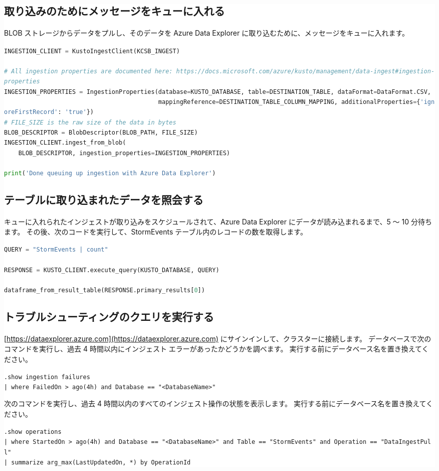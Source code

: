 ```python
```

## <a name="queue-a-message-for-ingestion"></a>取り込みのためにメッセージをキューに入れる

BLOB ストレージからデータをプルし、そのデータを Azure Data Explorer に取り込むために、メッセージをキューに入れます。

```python
INGESTION_CLIENT = KustoIngestClient(KCSB_INGEST)

# All ingestion properties are documented here: https://docs.microsoft.com/azure/kusto/management/data-ingest#ingestion-properties
INGESTION_PROPERTIES = IngestionProperties(database=KUSTO_DATABASE, table=DESTINATION_TABLE, dataFormat=DataFormat.CSV,
                                           mappingReference=DESTINATION_TABLE_COLUMN_MAPPING, additionalProperties={'ignoreFirstRecord': 'true'})
# FILE_SIZE is the raw size of the data in bytes
BLOB_DESCRIPTOR = BlobDescriptor(BLOB_PATH, FILE_SIZE)
INGESTION_CLIENT.ingest_from_blob(
    BLOB_DESCRIPTOR, ingestion_properties=INGESTION_PROPERTIES)

print('Done queuing up ingestion with Azure Data Explorer')
```

## <a name="query-data-that-was-ingested-into-the-table"></a>テーブルに取り込まれたデータを照会する

キューに入れられたインジェストが取り込みをスケジュールされて、Azure Data Explorer にデータが読み込まれるまで、5 ～ 10 分待ちます。 その後、次のコードを実行して、StormEvents テーブル内のレコードの数を取得します。

```python
QUERY = "StormEvents | count"

RESPONSE = KUSTO_CLIENT.execute_query(KUSTO_DATABASE, QUERY)

dataframe_from_result_table(RESPONSE.primary_results[0])
```

## <a name="run-troubleshooting-queries"></a>トラブルシューティングのクエリを実行する

[https://dataexplorer.azure.com](https://dataexplorer.azure.com) にサインインして、クラスターに接続します。 データベースで次のコマンドを実行し、過去 4 時間以内にインジェスト エラーがあったかどうかを調べます。 実行する前にデータベース名を置き換えてください。

```Kusto
.show ingestion failures
| where FailedOn > ago(4h) and Database == "<DatabaseName>"
```

次のコマンドを実行し、過去 4 時間以内のすべてのインジェスト操作の状態を表示します。 実行する前にデータベース名を置き換えてください。

```Kusto
.show operations
| where StartedOn > ago(4h) and Database == "<DatabaseName>" and Table == "StormEvents" and Operation == "DataIngestPull"
| summarize arg_max(LastUpdatedOn, *) by OperationId
```
